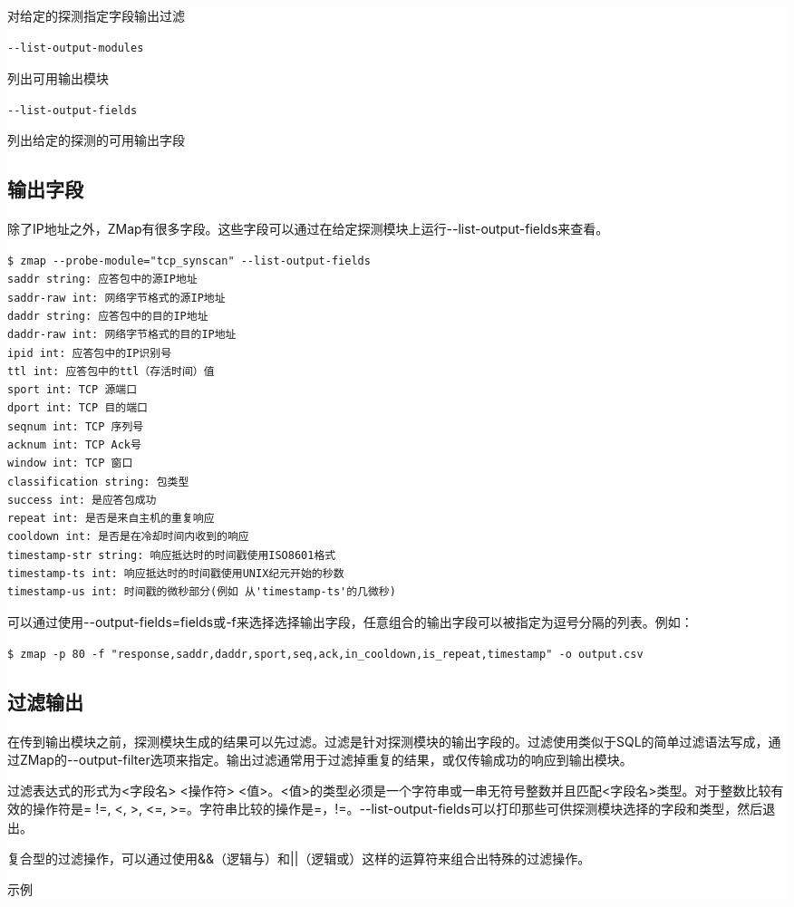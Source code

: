 对给定的探测指定字段输出过滤

```
--list-output-modules
```

列出可用输出模块

```
--list-output-fields
```

列出给定的探测的可用输出字段

## 输出字段

除了IP地址之外，ZMap有很多字段。这些字段可以通过在给定探测模块上运行--list-output-fields来查看。

```
$ zmap --probe-module="tcp_synscan" --list-output-fields
saddr string: 应答包中的源IP地址
saddr-raw int: 网络字节格式的源IP地址
daddr string: 应答包中的目的IP地址
daddr-raw int: 网络字节格式的目的IP地址
ipid int: 应答包中的IP识别号
ttl int: 应答包中的ttl（存活时间）值
sport int: TCP 源端口
dport int: TCP 目的端口
seqnum int: TCP 序列号
acknum int: TCP Ack号
window int: TCP 窗口
classification string: 包类型
success int: 是应答包成功
repeat int: 是否是来自主机的重复响应
cooldown int: 是否是在冷却时间内收到的响应
timestamp-str string: 响应抵达时的时间戳使用ISO8601格式
timestamp-ts int: 响应抵达时的时间戳使用UNIX纪元开始的秒数
timestamp-us int: 时间戳的微秒部分(例如 从'timestamp-ts'的几微秒)
```

可以通过使用--output-fields=fields或-f来选择选择输出字段，任意组合的输出字段可以被指定为逗号分隔的列表。例如：

```
$ zmap -p 80 -f "response,saddr,daddr,sport,seq,ack,in_cooldown,is_repeat,timestamp" -o output.csv
```

## 过滤输出

在传到输出模块之前，探测模块生成的结果可以先过滤。过滤是针对探测模块的输出字段的。过滤使用类似于SQL的简单过滤语法写成，通过ZMap的--output-filter选项来指定。输出过滤通常用于过滤掉重复的结果，或仅传输成功的响应到输出模块。

过滤表达式的形式为<字段名> <操作符> <值>。<值>的类型必须是一个字符串或一串无符号整数并且匹配<字段名>类型。对于整数比较有效的操作符是= !=, <, >, <=, >=。字符串比较的操作是=，!=。--list-output-fields可以打印那些可供探测模块选择的字段和类型，然后退出。

复合型的过滤操作，可以通过使用&&（逻辑与）和||（逻辑或）这样的运算符来组合出特殊的过滤操作。

示例
